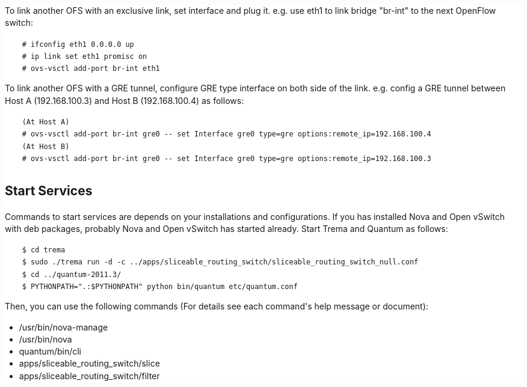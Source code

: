 To link another OFS with an exclusive link, set interface and plug it.
e.g. use eth1 to link bridge "br-int" to the next OpenFlow switch:

        # ifconfig eth1 0.0.0.0 up
        # ip link set eth1 promisc on
        # ovs-vsctl add-port br-int eth1

To link another OFS with a GRE tunnel,
configure GRE type interface on both side of the link.
e.g. config a GRE tunnel between Host A (192.168.100.3)
and Host B (192.168.100.4) as follows:

        (At Host A)
        # ovs-vsctl add-port br-int gre0 -- set Interface gre0 type=gre options:remote_ip=192.168.100.4
        (At Host B)
        # ovs-vsctl add-port br-int gre0 -- set Interface gre0 type=gre options:remote_ip=192.168.100.3


Start Services
--------------

Commands to start services are depends on your installations and
configurations.  If you has installed Nova and Open vSwitch with deb packages,
probably Nova and Open vSwitch has started already.
Start Trema and Quantum as follows:

        $ cd trema
        $ sudo ./trema run -d -c ../apps/sliceable_routing_switch/sliceable_routing_switch_null.conf
        $ cd ../quantum-2011.3/
        $ PYTHONPATH=".:$PYTHONPATH" python bin/quantum etc/quantum.conf

Then, you can use the following commands
(For details see each command's help message or document):

* /usr/bin/nova-manage
* /usr/bin/nova
* quantum/bin/cli
* apps/sliceable_routing_switch/slice
* apps/sliceable_routing_switch/filter

